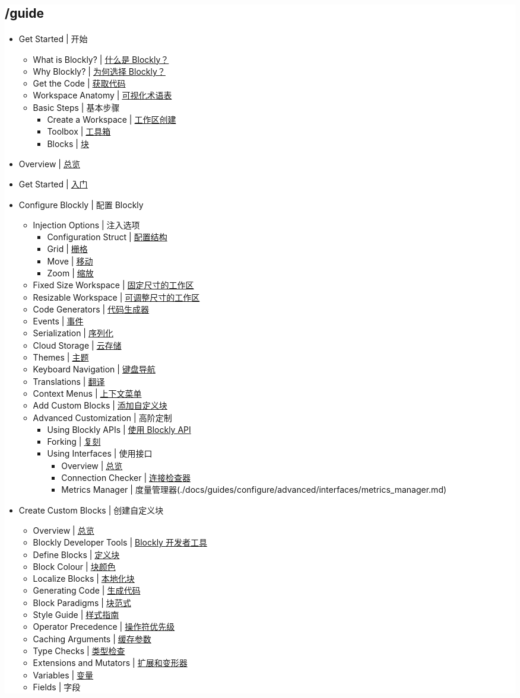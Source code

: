 ## /guide

- Get Started | 开始

  - What is Blockly? | [什么是 Blockly？](./docs/guides/get-started/what-is-blockly.md) 
  - Why Blockly? | [为何选择 Blockly？](./docs/guides/get-started/why-blockly.md) 
  - Get the Code | [获取代码](./docs/guides/get-started/get-the-code.md) 
  - Workspace Anatomy | [可视化术语表](./docs/guides/get-started/workspace-anatomy.md) 
  - Basic Steps | 基本步骤
    - Create a Workspace | [工作区创建](./docs/guides/get-started/workspace-creation.md) 
    - Toolbox | [工具箱](./docs/guides/configure/toolbox.md) 
    - Blocks | [块](./docs/guides/get-started/blocks.md)

- Overview | [总览](./docs/guides/overview.md)

- Get Started | [入门](./docs/guides/get-started.md)

- Configure Blockly | 配置 Blockly

  - Injection Options | 注入选项
    - Configuration Struct | [配置结构](./docs/guides/configure/configuration_struct.md)
    - Grid | [栅格](./docs/guides/configure/grid.md)
    - Move | [移动](./docs/guides/configure/move.md)
    - Zoom | [缩放](./docs/guides/configure/zoom.md)
  - Fixed Size Workspace | [固定尺寸的工作区](./docs/guides/configure/fixed-size.md)
  - Resizable Workspace | [可调整尺寸的工作区](./docs/guides/configure/resizable.md)
  - Code Generators | [代码生成器](./docs/guides/configure/code-generators.md)
  - Events | [事件](./docs/guides/configure/events.md)
  - Serialization | [序列化](./docs/guides/configure/serialization.md)
  - Cloud Storage | [云存储](./docs/guides/configure/cloud-storage.md)
  - Themes | [主题](./docs/guides/configure/themes.md)
  - Keyboard Navigation | [键盘导航](./docs/guides/configure/keyboard-nav.md)
  - Translations | [翻译](./docs/guides/configure/translations.md)
  - Context Menus | [上下文菜单](./docs/guides/configure/context-menus.md)
  - Add Custom Blocks | [添加自定义块](./docs/guides/configure/custom-blocks.md)
  - Advanced Customization | 高阶定制
    - Using Blockly APIs | [使用 Blockly API](./docs/guides/configure/advanced/using_blockly_apis.md)
    - Forking | [复刻](./docs/guides/configure/advanced/forking_blockly.md)
    - Using Interfaces | 使用接口
      - Overview | [总览](./docs/guides/configure/advanced/interfaces/overview.md)
      - Connection Checker | [连接检查器](./docs/guides/configure/advanced/interfaces/connection_checker.md)
      - Metrics Manager | 度量管理器(./docs/guides/configure/advanced/interfaces/metrics_manager.md)

- Create Custom Blocks | 创建自定义块

  - Overview | [总览](./docs/guides/create-custom-blocks/overview.md)
  - Blockly Developer Tools | [Blockly 开发者工具](./docs/guides/create-custom-blocks/blockly-developer-tools.md)
  - Define Blocks | [定义块](./docs/guides/create-custom-blocks/define-blocks.md)
  - Block Colour | [块颜色](./docs/guides/create-custom-blocks/block-colour.md)
  - Localize Blocks | [本地化块](./docs/guides/create-custom-blocks/localize-blocks.md)
  - Generating Code | [生成代码](./docs/guides/create-custom-blocks/generating-code.md)
  - Block Paradigms | [块范式](./docs/guides/create-custom-blocks/block-paradigms.md)
  - Style Guide | [样式指南](./docs/guides/create-custom-blocks/style-guide.md)
  - Operator Precedence | [操作符优先级](./docs/guides/create-custom-blocks/operator-precedence.md)
  - Caching Arguments | [缓存参数](./docs/guides/create-custom-blocks/caching-arguments.md)
  - Type Checks | [类型检查](./docs/guides/create-custom-blocks/type-checks.md)
  - Extensions and Mutators | [扩展和变形器](./docs/guides/create-custom-blocks/extensions.md)
  - Variables | [变量](./docs/guides/create-custom-blocks/variables.md)
  - Fields | 字段
